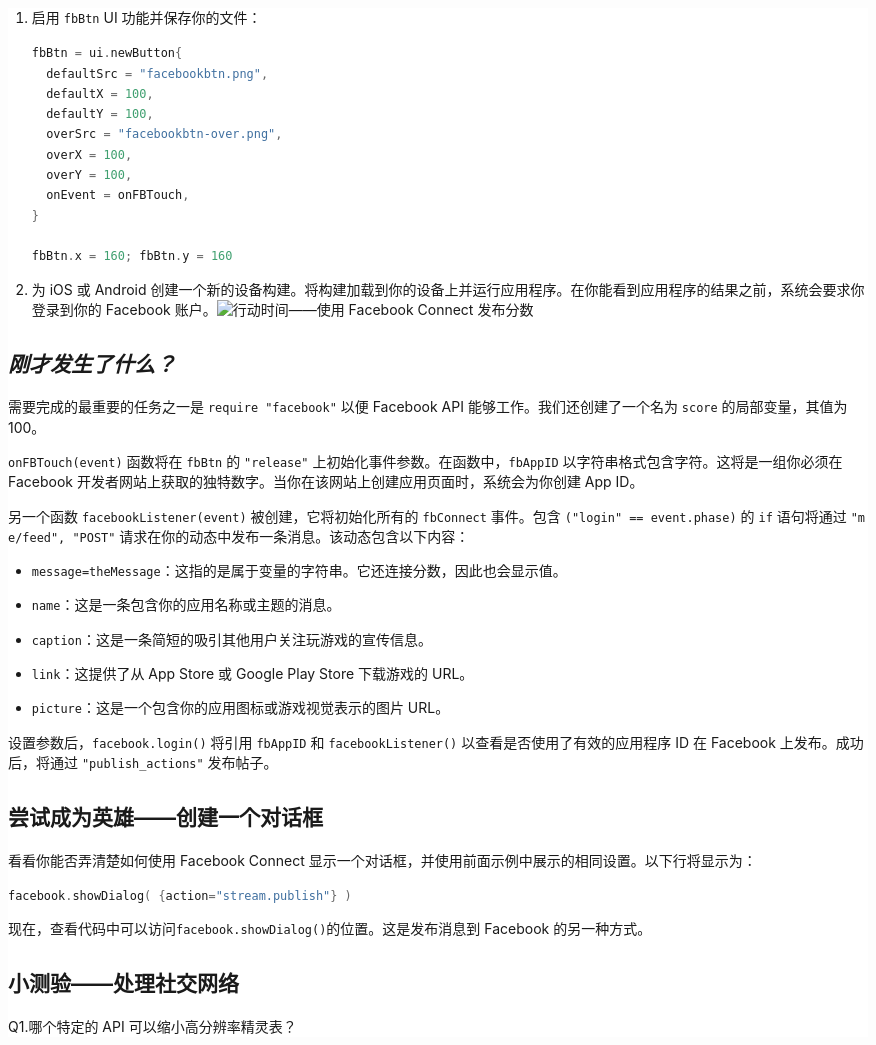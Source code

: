 1.  启用 `fbBtn` UI 功能并保存你的文件：

    ```kt
    fbBtn = ui.newButton{
      defaultSrc = "facebookbtn.png",
      defaultX = 100,
      defaultY = 100,
      overSrc = "facebookbtn-over.png",
      overX = 100,
      overY = 100,
      onEvent = onFBTouch,
    }

    fbBtn.x = 160; fbBtn.y = 160
    ```

1.  为 iOS 或 Android 创建一个新的设备构建。将构建加载到你的设备上并运行应用程序。在你能看到应用程序的结果之前，系统会要求你登录到你的 Facebook 账户。![行动时间——使用 Facebook Connect 发布分数](https://github.com/OpenDocCN/freelearn-android-pt2-zh/raw/master/docs/corona-sdk-mobi-gm-dev-bgd-2e/img/9343OT_09_03.jpg)

## *刚才发生了什么？*

需要完成的最重要的任务之一是 `require "facebook"` 以便 Facebook API 能够工作。我们还创建了一个名为 `score` 的局部变量，其值为 100。

`onFBTouch(event)` 函数将在 `fbBtn` 的 `"release"` 上初始化事件参数。在函数中，`fbAppID` 以字符串格式包含字符。这将是一组你必须在 Facebook 开发者网站上获取的独特数字。当你在该网站上创建应用页面时，系统会为你创建 App ID。

另一个函数 `facebookListener(event)` 被创建，它将初始化所有的 `fbConnect` 事件。包含 `("login" == event.phase)` 的 `if` 语句将通过 `"me/feed", "POST"` 请求在你的动态中发布一条消息。该动态包含以下内容：

+   `message=theMessage`：这指的是属于变量的字符串。它还连接分数，因此也会显示值。

+   `name`：这是一条包含你的应用名称或主题的消息。

+   `caption`：这是一条简短的吸引其他用户关注玩游戏的宣传信息。

+   `link`：这提供了从 App Store 或 Google Play Store 下载游戏的 URL。

+   `picture`：这是一个包含你的应用图标或游戏视觉表示的图片 URL。

设置参数后，`facebook.login()` 将引用 `fbAppID` 和 `facebookListener()` 以查看是否使用了有效的应用程序 ID 在 Facebook 上发布。成功后，将通过 `"publish_actions"` 发布帖子。

## 尝试成为英雄——创建一个对话框

看看你能否弄清楚如何使用 Facebook Connect 显示一个对话框，并使用前面示例中展示的相同设置。以下行将显示为：

```kt
facebook.showDialog( {action="stream.publish"} )
```

现在，查看代码中可以访问`facebook.showDialog()`的位置。这是发布消息到 Facebook 的另一种方式。

## 小测验——处理社交网络

Q1.哪个特定的 API 可以缩小高分辨率精灵表？

